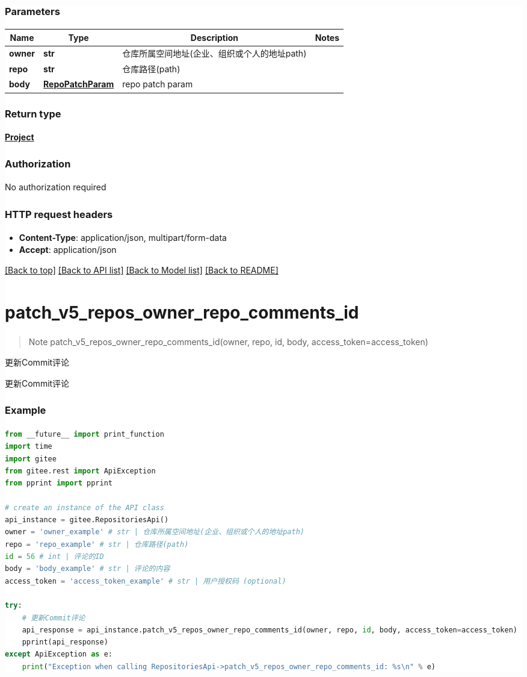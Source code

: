 ```python
```

### Parameters

Name | Type | Description  | Notes
------------- | ------------- | ------------- | -------------
 **owner** | **str**| 仓库所属空间地址(企业、组织或个人的地址path) | 
 **repo** | **str**| 仓库路径(path) | 
 **body** | [**RepoPatchParam**](RepoPatchParam.md)| repo patch param | 

### Return type

[**Project**](Project.md)

### Authorization

No authorization required

### HTTP request headers

 - **Content-Type**: application/json, multipart/form-data
 - **Accept**: application/json

[[Back to top]](#) [[Back to API list]](../README.md#documentation-for-api-endpoints) [[Back to Model list]](../README.md#documentation-for-models) [[Back to README]](../README.md)

# **patch_v5_repos_owner_repo_comments_id**
> Note patch_v5_repos_owner_repo_comments_id(owner, repo, id, body, access_token=access_token)

更新Commit评论

更新Commit评论

### Example
```python
from __future__ import print_function
import time
import gitee
from gitee.rest import ApiException
from pprint import pprint

# create an instance of the API class
api_instance = gitee.RepositoriesApi()
owner = 'owner_example' # str | 仓库所属空间地址(企业、组织或个人的地址path)
repo = 'repo_example' # str | 仓库路径(path)
id = 56 # int | 评论的ID
body = 'body_example' # str | 评论的内容
access_token = 'access_token_example' # str | 用户授权码 (optional)

try:
    # 更新Commit评论
    api_response = api_instance.patch_v5_repos_owner_repo_comments_id(owner, repo, id, body, access_token=access_token)
    pprint(api_response)
except ApiException as e:
    print("Exception when calling RepositoriesApi->patch_v5_repos_owner_repo_comments_id: %s\n" % e)
```
